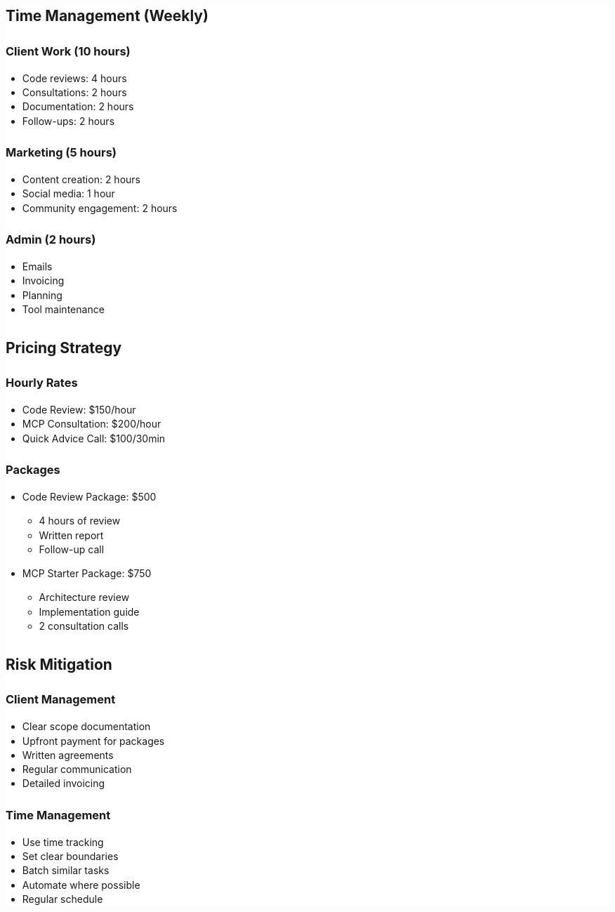 ## Time Management (Weekly)

### Client Work (10 hours)
- Code reviews: 4 hours
- Consultations: 2 hours
- Documentation: 2 hours
- Follow-ups: 2 hours

### Marketing (5 hours)
- Content creation: 2 hours
- Social media: 1 hour
- Community engagement: 2 hours

### Admin (2 hours)
- Emails
- Invoicing
- Planning
- Tool maintenance

## Pricing Strategy

### Hourly Rates
- Code Review: $150/hour
- MCP Consultation: $200/hour
- Quick Advice Call: $100/30min

### Packages
- Code Review Package: $500
  - 4 hours of review
  - Written report
  - Follow-up call
  
- MCP Starter Package: $750
  - Architecture review
  - Implementation guide
  - 2 consultation calls

## Risk Mitigation

### Client Management
- Clear scope documentation
- Upfront payment for packages
- Written agreements
- Regular communication
- Detailed invoicing

### Time Management
- Use time tracking
- Set clear boundaries
- Batch similar tasks
- Automate where possible
- Regular schedule
